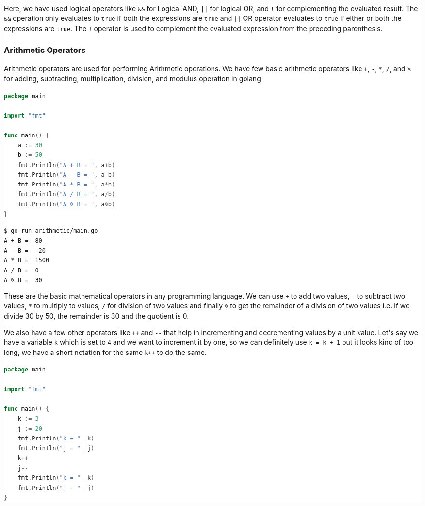 Here, we have used logical operators like `&&` for Logical AND, `||` for logical OR, and `!` for complementing the evaluated result. The `&&` operation only evaluates to `true` if both the expressions are `true` and `||` OR operator evaluates to `true` if either or both the expressions are `true`. The `!` operator is used to complement the evaluated expression from the preceding parenthesis.

### Arithmetic Operators

Arithmetic operators are used for performing Arithmetic operations. We have few basic arithmetic operators like `+`, `-`, `*`, `/`, and `%` for adding, subtracting, multiplication, division, and modulus operation in golang. 

```go
package main

import "fmt"

func main() {
	a := 30
	b := 50
	fmt.Println("A + B = ", a+b)
	fmt.Println("A - B = ", a-b)
	fmt.Println("A * B = ", a*b)
	fmt.Println("A / B = ", a/b)
	fmt.Println("A % B = ", a%b)
}
```

```
$ go run arithmetic/main.go
A + B =  80
A - B =  -20
A * B =  1500
A / B =  0
A % B =  30
```

These are the basic mathematical operators in any programming language. We can use `+` to add two values, `-` to subtract two values, `*` to multiply to values, `/` for division of two values and finally `%` to get the remainder of a division of two values i.e. if we divide 30 by 50, the remainder is 30 and the quotient is 0. 

We also have a few other operators like `++` and `--` that help in incrementing and decrementing values by a unit value. Let's say we have a variable `k` which is set to `4` and we want to increment it by one, so we can definitely use `k = k + 1` but it looks kind of too long, we have a short notation for the same `k++` to do the same.

```go
package main

import "fmt"

func main() {
	k := 3
	j := 20
	fmt.Println("k = ", k)
	fmt.Println("j = ", j)
	k++
	j--
	fmt.Println("k = ", k)
	fmt.Println("j = ", j)
}
```
